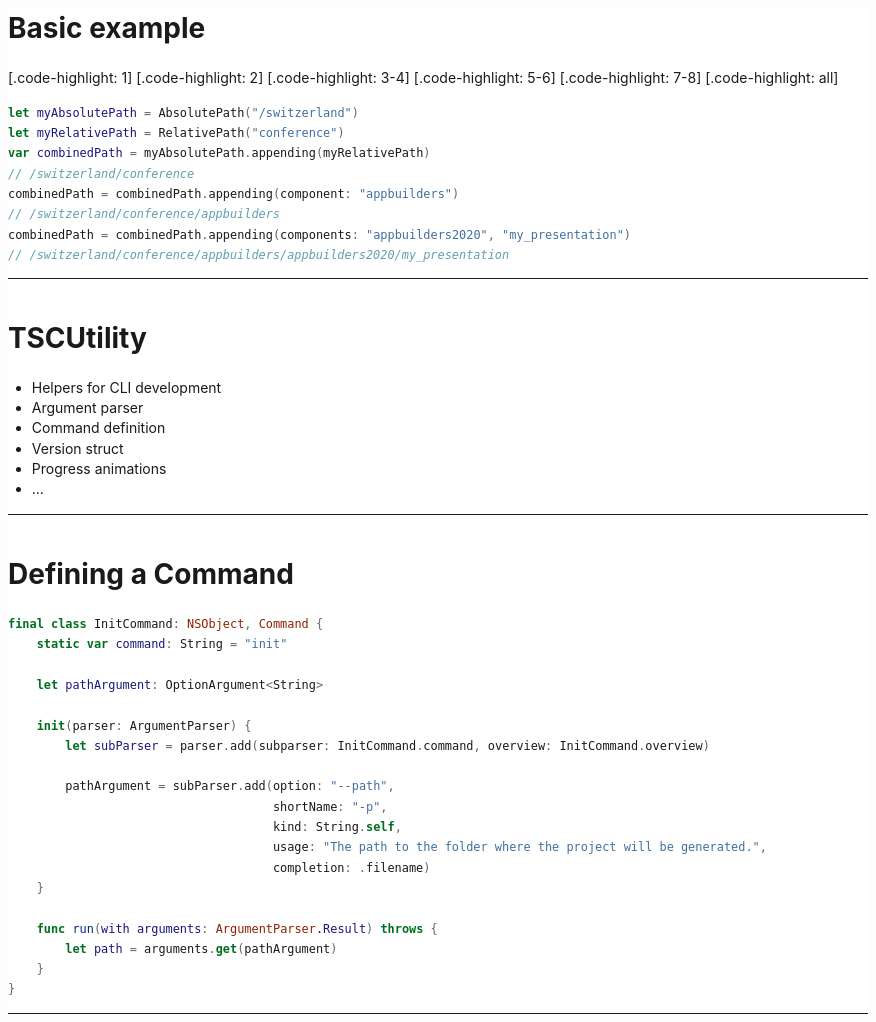 
# Basic example

[.code-highlight: 1]
[.code-highlight: 2]
[.code-highlight: 3-4]
[.code-highlight: 5-6]
[.code-highlight: 7-8]
[.code-highlight: all]
```swift
let myAbsolutePath = AbsolutePath("/switzerland") 
let myRelativePath = RelativePath("conference")
var combinedPath = myAbsolutePath.appending(myRelativePath) 
// /switzerland/conference
combinedPath = combinedPath.appending(component: "appbuilders")
// /switzerland/conference/appbuilders
combinedPath = combinedPath.appending(components: "appbuilders2020", "my_presentation")
// /switzerland/conference/appbuilders/appbuilders2020/my_presentation
```

---

# TSCUtility

- Helpers for CLI development
- Argument parser
- Command definition
- Version struct
- Progress animations
- ...

---

# Defining a Command

```swift
final class InitCommand: NSObject, Command {
    static var command: String = "init"

    let pathArgument: OptionArgument<String>

    init(parser: ArgumentParser) {
        let subParser = parser.add(subparser: InitCommand.command, overview: InitCommand.overview)

        pathArgument = subParser.add(option: "--path",
                                     shortName: "-p",
                                     kind: String.self,
                                     usage: "The path to the folder where the project will be generated.",
                                     completion: .filename)
    }

    func run(with arguments: ArgumentParser.Result) throws {
        let path = arguments.get(pathArgument)
    }
}
```

--- 